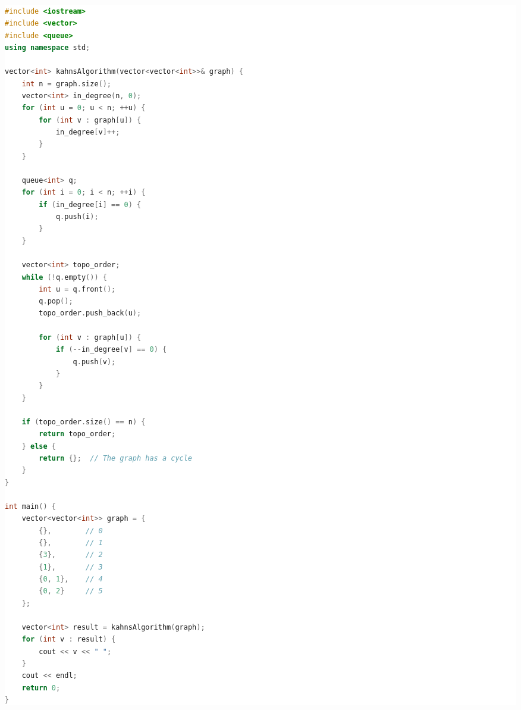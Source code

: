   <TabItem value="C++" label="C++">

  ```cpp
  #include <iostream>
  #include <vector>
  #include <queue>
  using namespace std;

  vector<int> kahnsAlgorithm(vector<vector<int>>& graph) {
      int n = graph.size();
      vector<int> in_degree(n, 0);
      for (int u = 0; u < n; ++u) {
          for (int v : graph[u]) {
              in_degree[v]++;
          }
      }

      queue<int> q;
      for (int i = 0; i < n; ++i) {
          if (in_degree[i] == 0) {
              q.push(i);
          }
      }

      vector<int> topo_order;
      while (!q.empty()) {
          int u = q.front();
          q.pop();
          topo_order.push_back(u);

          for (int v : graph[u]) {
              if (--in_degree[v] == 0) {
                  q.push(v);
              }
          }
      }

      if (topo_order.size() == n) {
          return topo_order;
      } else {
          return {};  // The graph has a cycle
      }
  }

  int main() {
      vector<vector<int>> graph = {
          {},        // 0
          {},        // 1
          {3},       // 2
          {1},       // 3
          {0, 1},    // 4
          {0, 2}     // 5
      };

      vector<int> result = kahnsAlgorithm(graph);
      for (int v : result) {
          cout << v << " ";
      }
      cout << endl;
      return 0;
  }
  ```
  </TabItem>
